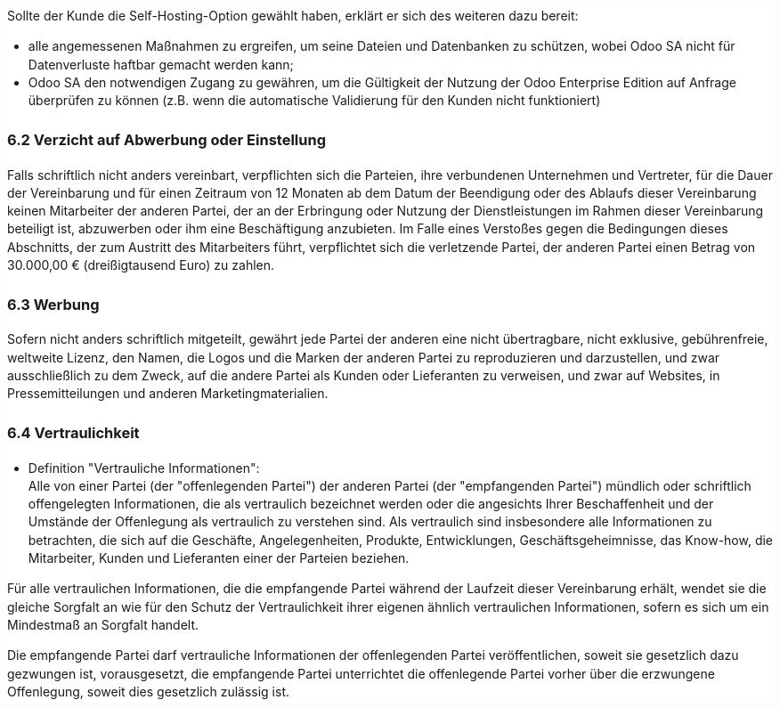 Sollte der Kunde die Self-Hosting-Option gewählt haben, erklärt er sich
des weiteren dazu bereit:

  - alle angemessenen Maßnahmen zu ergreifen, um seine Dateien und
    Datenbanken zu schützen, wobei Odoo SA nicht für Datenverluste
    haftbar gemacht werden kann;
  - Odoo SA den notwendigen Zugang zu gewähren, um die Gültigkeit der
    Nutzung der Odoo Enterprise Edition auf Anfrage überprüfen zu können
    (z.B. wenn die automatische Validierung für den Kunden nicht
    funktioniert)

### 6.2 Verzicht auf Abwerbung oder Einstellung

Falls schriftlich nicht anders vereinbart, verpflichten sich die
Parteien, ihre verbundenen Unternehmen und Vertreter, für die Dauer der
Vereinbarung und für einen Zeitraum von 12 Monaten ab dem Datum der
Beendigung oder des Ablaufs dieser Vereinbarung keinen Mitarbeiter der
anderen Partei, der an der Erbringung oder Nutzung der Dienstleistungen
im Rahmen dieser Vereinbarung beteiligt ist, abzuwerben oder ihm eine
Beschäftigung anzubieten. Im Falle eines Verstoßes gegen die Bedingungen
dieses Abschnitts, der zum Austritt des Mitarbeiters führt, verpflichtet
sich die verletzende Partei, der anderen Partei einen Betrag von
30.000,00 € (dreißigtausend Euro) zu zahlen.

### 6.3 Werbung

Sofern nicht anders schriftlich mitgeteilt, gewährt jede Partei der
anderen eine nicht übertragbare, nicht exklusive, gebührenfreie,
weltweite Lizenz, den Namen, die Logos und die Marken der anderen Partei
zu reproduzieren und darzustellen, und zwar ausschließlich zu dem Zweck,
auf die andere Partei als Kunden oder Lieferanten zu verweisen, und zwar
auf Websites, in Pressemitteilungen und anderen Marketingmaterialien.

### 6.4 Vertraulichkeit

  - Definition "Vertrauliche Informationen":  
    Alle von einer Partei (der "offenlegenden Partei") der anderen
    Partei (der "empfangenden Partei") mündlich oder schriftlich
    offengelegten Informationen, die als vertraulich bezeichnet werden
    oder die angesichts Ihrer Beschaffenheit und der Umstände der
    Offenlegung als vertraulich zu verstehen sind. Als vertraulich sind
    insbesondere alle Informationen zu betrachten, die sich auf die
    Geschäfte, Angelegenheiten, Produkte, Entwicklungen,
    Geschäftsgeheimnisse, das Know-how, die Mitarbeiter, Kunden und
    Lieferanten einer der Parteien beziehen.

Für alle vertraulichen Informationen, die die empfangende Partei während
der Laufzeit dieser Vereinbarung erhält, wendet sie die gleiche Sorgfalt
an wie für den Schutz der Vertraulichkeit ihrer eigenen ähnlich
vertraulichen Informationen, sofern es sich um ein Mindestmaß an
Sorgfalt handelt.

Die empfangende Partei darf vertrauliche Informationen der offenlegenden
Partei veröffentlichen, soweit sie gesetzlich dazu gezwungen ist,
vorausgesetzt, die empfangende Partei unterrichtet die offenlegende
Partei vorher über die erzwungene Offenlegung, soweit dies gesetzlich
zulässig ist.
